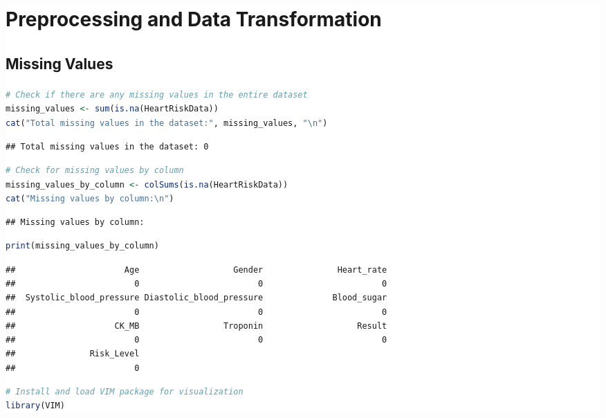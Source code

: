 # Preprocessing and Data Transformation

## Missing Values

``` r
# Check if there are any missing values in the entire dataset
missing_values <- sum(is.na(HeartRiskData))
cat("Total missing values in the dataset:", missing_values, "\n")
```

    ## Total missing values in the dataset: 0

``` r
# Check for missing values by column
missing_values_by_column <- colSums(is.na(HeartRiskData))
cat("Missing values by column:\n")
```

    ## Missing values by column:

``` r
print(missing_values_by_column)
```

    ##                      Age                   Gender               Heart_rate 
    ##                        0                        0                        0 
    ##  Systolic_blood_pressure Diastolic_blood_pressure              Blood_sugar 
    ##                        0                        0                        0 
    ##                    CK_MB                 Troponin                   Result 
    ##                        0                        0                        0 
    ##               Risk_Level 
    ##                        0

``` r
# Install and load VIM package for visualization
library(VIM)
```

